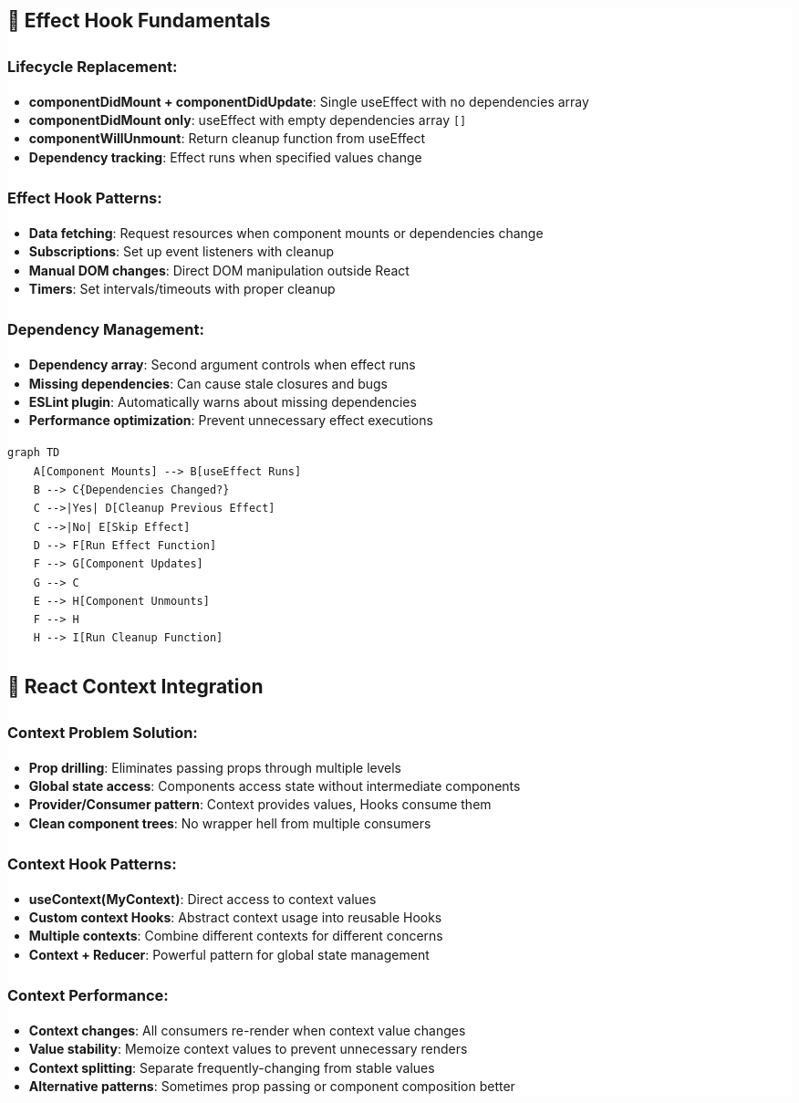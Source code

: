 ## 🌊 **Effect Hook Fundamentals**

### **Lifecycle Replacement:**
- **componentDidMount + componentDidUpdate**: Single useEffect with no dependencies array
- **componentDidMount only**: useEffect with empty dependencies array `[]`
- **componentWillUnmount**: Return cleanup function from useEffect
- **Dependency tracking**: Effect runs when specified values change

### **Effect Hook Patterns:**
- **Data fetching**: Request resources when component mounts or dependencies change
- **Subscriptions**: Set up event listeners with cleanup
- **Manual DOM changes**: Direct DOM manipulation outside React
- **Timers**: Set intervals/timeouts with proper cleanup

### **Dependency Management:**
- **Dependency array**: Second argument controls when effect runs
- **Missing dependencies**: Can cause stale closures and bugs
- **ESLint plugin**: Automatically warns about missing dependencies
- **Performance optimization**: Prevent unnecessary effect executions

```mermaid
graph TD
    A[Component Mounts] --> B[useEffect Runs]
    B --> C{Dependencies Changed?}
    C -->|Yes| D[Cleanup Previous Effect]
    C -->|No| E[Skip Effect]
    D --> F[Run Effect Function]
    F --> G[Component Updates]
    G --> C
    E --> H[Component Unmounts]
    F --> H
    H --> I[Run Cleanup Function]
```

## 🎯 **React Context Integration**

### **Context Problem Solution:**
- **Prop drilling**: Eliminates passing props through multiple levels
- **Global state access**: Components access state without intermediate components
- **Provider/Consumer pattern**: Context provides values, Hooks consume them
- **Clean component trees**: No wrapper hell from multiple consumers

### **Context Hook Patterns:**
- **useContext(MyContext)**: Direct access to context values
- **Custom context Hooks**: Abstract context usage into reusable Hooks
- **Multiple contexts**: Combine different contexts for different concerns
- **Context + Reducer**: Powerful pattern for global state management

### **Context Performance:**
- **Context changes**: All consumers re-render when context value changes
- **Value stability**: Memoize context values to prevent unnecessary renders
- **Context splitting**: Separate frequently-changing from stable values
- **Alternative patterns**: Sometimes prop passing or component composition better
